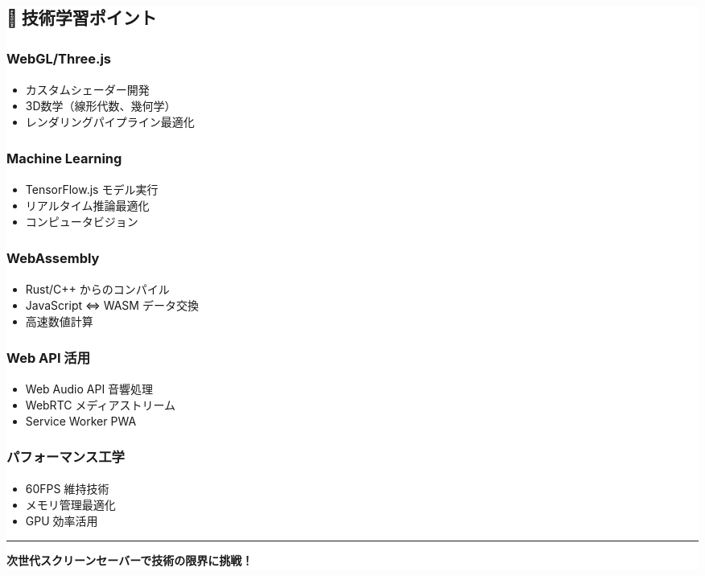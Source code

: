 ## 🎯 技術学習ポイント

### WebGL/Three.js
- カスタムシェーダー開発
- 3D数学（線形代数、幾何学）
- レンダリングパイプライン最適化

### Machine Learning
- TensorFlow.js モデル実行
- リアルタイム推論最適化
- コンピュータビジョン

### WebAssembly
- Rust/C++ からのコンパイル
- JavaScript ⇔ WASM データ交換
- 高速数値計算

### Web API 活用
- Web Audio API 音響処理
- WebRTC メディアストリーム
- Service Worker PWA

### パフォーマンス工学
- 60FPS 維持技術
- メモリ管理最適化
- GPU 効率活用

---

**次世代スクリーンセーバーで技術の限界に挑戦！**
